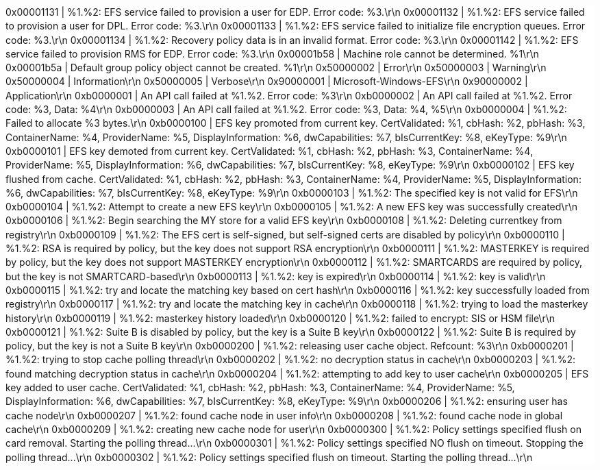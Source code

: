 0x00001131 | %1.%2: EFS service failed to provision a user for EDP. Error code: %3.\r\n
0x00001132 | %1.%2: EFS service failed to provision a user for DPL. Error code: %3.\r\n
0x00001133 | %1.%2: EFS service failed to initialize file encryption queues. Error code: %3.\r\n
0x00001134 | %1.%2: Recovery policy data is in an invalid format. Error code: %3.\r\n
0x00001142 | %1.%2: EFS service failed to provision RMS for EDP. Error code: %3.\r\n
0x00001b58 | Machine role cannot be determined. %1\r\n
0x00001b5a | Default group policy object cannot be created. %1\r\n
0x50000002 | Error\r\n
0x50000003 | Warning\r\n
0x50000004 | Information\r\n
0x50000005 | Verbose\r\n
0x90000001 | Microsoft-Windows-EFS\r\n
0x90000002 | Application\r\n
0xb0000001 | An API call failed at %1.%2.  Error code: %3\r\n
0xb0000002 | An API call failed at %1.%2.  Error code: %3, Data: %4\r\n
0xb0000003 | An API call failed at %1.%2.  Error code: %3, Data: %4, %5\r\n
0xb0000004 | %1.%2: Failed to allocate %3 bytes.\r\n
0xb0000100 | EFS key promoted from current key.  CertValidated: %1, cbHash: %2, pbHash: %3, ContainerName: %4, ProviderName: %5, DisplayInformation: %6, dwCapabilities: %7, bIsCurrentKey: %8, eKeyType: %9\r\n
0xb0000101 | EFS key demoted from current key.  CertValidated: %1, cbHash: %2, pbHash: %3, ContainerName: %4, ProviderName: %5, DisplayInformation: %6, dwCapabilities: %7, bIsCurrentKey: %8, eKeyType: %9\r\n
0xb0000102 | EFS key flushed from cache.  CertValidated: %1, cbHash: %2, pbHash: %3, ContainerName: %4, ProviderName: %5, DisplayInformation: %6, dwCapabilities: %7, bIsCurrentKey: %8, eKeyType: %9\r\n
0xb0000103 | %1.%2: The specified key is not valid for EFS\r\n
0xb0000104 | %1.%2: Attempt to create a new EFS key\r\n
0xb0000105 | %1.%2: A new EFS key was successfully created\r\n
0xb0000106 | %1.%2: Begin searching the MY store for a valid EFS key\r\n
0xb0000108 | %1.%2: Deleting currentkey from registry\r\n
0xb0000109 | %1.%2: The EFS cert is self-signed, but self-signed certs are disabled by policy\r\n
0xb0000110 | %1.%2: RSA is required by policy, but the key does not support RSA encryption\r\n
0xb0000111 | %1.%2: MASTERKEY is required by policy, but the key does not support MASTERKEY encryption\r\n
0xb0000112 | %1.%2: SMARTCARDS are required by policy, but the key is not SMARTCARD-based\r\n
0xb0000113 | %1.%2: key is expired\r\n
0xb0000114 | %1.%2: key is valid\r\n
0xb0000115 | %1.%2: try and locate the matching key based on cert hash\r\n
0xb0000116 | %1.%2: key successfully loaded from registry\r\n
0xb0000117 | %1.%2: try and locate the matching key in cache\r\n
0xb0000118 | %1.%2: trying to load the masterkey history\r\n
0xb0000119 | %1.%2: masterkey history loaded\r\n
0xb0000120 | %1.%2: failed to encrypt: SIS or HSM file\r\n
0xb0000121 | %1.%2: Suite B is disabled by policy, but the key is a Suite B key\r\n
0xb0000122 | %1.%2: Suite B is required by policy, but the key is not a Suite B key\r\n
0xb0000200 | %1.%2: releasing user cache object.  Refcount: %3\r\n
0xb0000201 | %1.%2: trying to stop cache polling thread\r\n
0xb0000202 | %1.%2: no decryption status in cache\r\n
0xb0000203 | %1.%2: found matching decryption status in cache\r\n
0xb0000204 | %1.%2: attempting to add key to user cache\r\n
0xb0000205 | EFS key added to user cache.  CertValidated: %1, cbHash: %2, pbHash: %3, ContainerName: %4, ProviderName: %5, DisplayInformation: %6, dwCapabilities: %7, bIsCurrentKey: %8, eKeyType: %9\r\n
0xb0000206 | %1.%2: ensuring user has cache node\r\n
0xb0000207 | %1.%2: found cache node in user info\r\n
0xb0000208 | %1.%2: found cache node in global cache\r\n
0xb0000209 | %1.%2: creating new cache node for user\r\n
0xb0000300 | %1.%2: Policy settings specified flush on card removal.  Starting the polling thread...\r\n
0xb0000301 | %1.%2: Policy settings specified NO flush on timeout.  Stopping the polling thread...\r\n
0xb0000302 | %1.%2: Policy settings specified flush on timeout.  Starting the polling thread...\r\n